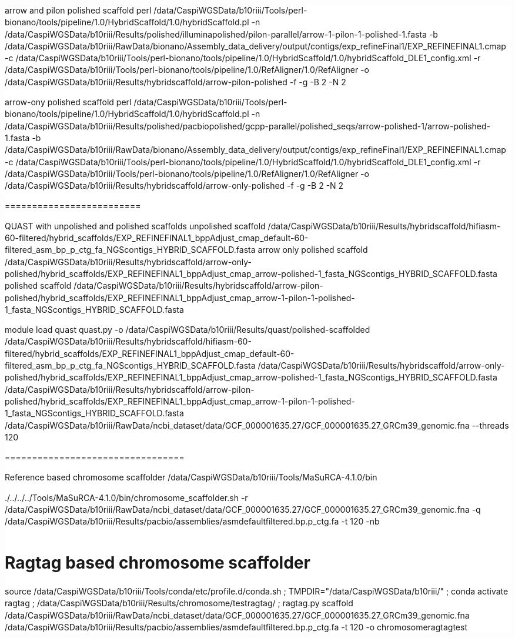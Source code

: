 arrow and pilon polished scaffold
perl /data/CaspiWGSData/b10riii/Tools/perl-bionano/tools/pipeline/1.0/HybridScaffold/1.0/hybridScaffold.pl -n /data/CaspiWGSData/b10riii/Results/polished/illuminapolished/pilon-parallel/arrow-1-pilon-1-polished-1.fasta -b /data/CaspiWGSData/b10riii/RawData/bionano/Assembly_data_delivery/output/contigs/exp_refineFinal1/EXP_REFINEFINAL1.cmap -c /data/CaspiWGSData/b10riii/Tools/perl-bionano/tools/pipeline/1.0/HybridScaffold/1.0/hybridScaffold_DLE1_config.xml -r /data/CaspiWGSData/b10riii/Tools/perl-bionano/tools/pipeline/1.0/RefAligner/1.0/RefAligner -o /data/CaspiWGSData/b10riii/Results/hybridscaffold/arrow-pilon-polished -f -g -B 2 -N 2

arrow-ony polished scaffold
perl /data/CaspiWGSData/b10riii/Tools/perl-bionano/tools/pipeline/1.0/HybridScaffold/1.0/hybridScaffold.pl -n /data/CaspiWGSData/b10riii/Results/polished/pacbiopolished/gcpp-parallel/polished_seqs/arrow-polished-1/arrow-polished-1.fasta -b /data/CaspiWGSData/b10riii/RawData/bionano/Assembly_data_delivery/output/contigs/exp_refineFinal1/EXP_REFINEFINAL1.cmap -c /data/CaspiWGSData/b10riii/Tools/perl-bionano/tools/pipeline/1.0/HybridScaffold/1.0/hybridScaffold_DLE1_config.xml -r /data/CaspiWGSData/b10riii/Tools/perl-bionano/tools/pipeline/1.0/RefAligner/1.0/RefAligner -o /data/CaspiWGSData/b10riii/Results/hybridscaffold/arrow-only-polished -f -g -B 2 -N 2


=========================

QUAST with unpolished and polished scaffolds
unpolished scaffold
/data/CaspiWGSData/b10riii/Results/hybridscaffold/hifiasm-60-filtered/hybrid_scaffolds/EXP_REFINEFINAL1_bppAdjust_cmap_default-60-filtered_asm_bp_p_ctg_fa_NGScontigs_HYBRID_SCAFFOLD.fasta
arrow only polished scaffold
/data/CaspiWGSData/b10riii/Results/hybridscaffold/arrow-only-polished/hybrid_scaffolds/EXP_REFINEFINAL1_bppAdjust_cmap_arrow-polished-1_fasta_NGScontigs_HYBRID_SCAFFOLD.fasta
polished scaffold
/data/CaspiWGSData/b10riii/Results/hybridscaffold/arrow-pilon-polished/hybrid_scaffolds/EXP_REFINEFINAL1_bppAdjust_cmap_arrow-1-pilon-1-polished-1_fasta_NGScontigs_HYBRID_SCAFFOLD.fasta


module load quast
quast.py -o /data/CaspiWGSData/b10riii/Results/quast/polished-scaffolded /data/CaspiWGSData/b10riii/Results/hybridscaffold/hifiasm-60-filtered/hybrid_scaffolds/EXP_REFINEFINAL1_bppAdjust_cmap_default-60-filtered_asm_bp_p_ctg_fa_NGScontigs_HYBRID_SCAFFOLD.fasta /data/CaspiWGSData/b10riii/Results/hybridscaffold/arrow-only-polished/hybrid_scaffolds/EXP_REFINEFINAL1_bppAdjust_cmap_arrow-polished-1_fasta_NGScontigs_HYBRID_SCAFFOLD.fasta /data/CaspiWGSData/b10riii/Results/hybridscaffold/arrow-pilon-polished/hybrid_scaffolds/EXP_REFINEFINAL1_bppAdjust_cmap_arrow-1-pilon-1-polished-1_fasta_NGScontigs_HYBRID_SCAFFOLD.fasta /data/CaspiWGSData/b10riii/RawData/ncbi_dataset/data/GCF_000001635.27/GCF_000001635.27_GRCm39_genomic.fna --threads 120

=================================

Reference based chromosome scaffolder
/data/CaspiWGSData/b10riii/Tools/MaSuRCA-4.1.0/bin

./../../../Tools/MaSuRCA-4.1.0/bin/chromosome_scaffolder.sh -r /data/CaspiWGSData/b10riii/RawData/ncbi_dataset/data/GCF_000001635.27/GCF_000001635.27_GRCm39_genomic.fna -q /data/CaspiWGSData/b10riii/Results/pacbio/assemblies/asmdefaultfiltered.bp.p_ctg.fa -t 120 -nb

# Ragtag based chromosome scaffolder
source /data/CaspiWGSData/b10riii/Tools/conda/etc/profile.d/conda.sh ; TMPDIR="/data/CaspiWGSData/b10riii/" ; conda activate ragtag ; /data/CaspiWGSData/b10riii/Results/chromosome/testragtag/ ; ragtag.py scaffold /data/CaspiWGSData/b10riii/RawData/ncbi_dataset/data/GCF_000001635.27/GCF_000001635.27_GRCm39_genomic.fna /data/CaspiWGSData/b10riii/Results/pacbio/assemblies/asmdefaultfiltered.bp.p_ctg.fa -t 120 -o chromosomeragtagtest
